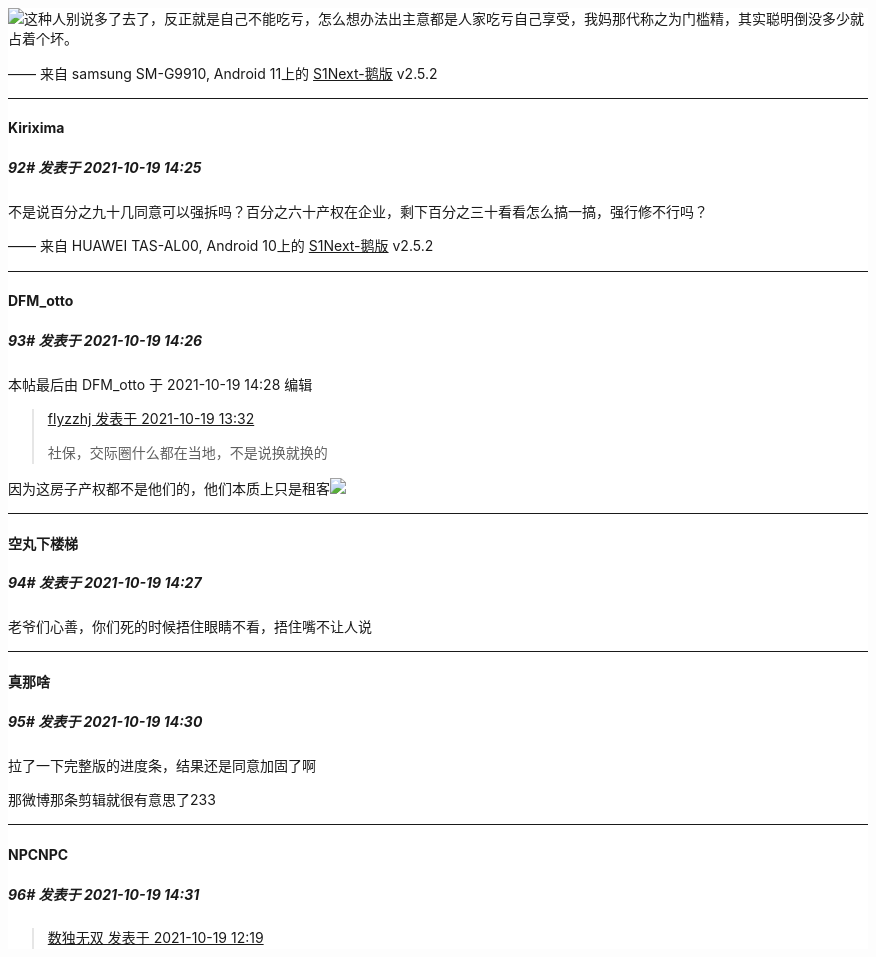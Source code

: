 
<img src="https://static.saraba1st.com/image/smiley/face2017/067.png" referrerpolicy="no-referrer">这种人别说多了去了，反正就是自己不能吃亏，怎么想办法出主意都是人家吃亏自己享受，我妈那代称之为门槛精，其实聪明倒没多少就占着个坏。

—— 来自 samsung SM-G9910, Android 11上的 [S1Next-鹅版](https://github.com/ykrank/S1-Next/releases) v2.5.2




*****

####  Kirixima  
##### 92#       发表于 2021-10-19 14:25


不是说百分之九十几同意可以强拆吗？百分之六十产权在企业，剩下百分之三十看看怎么搞一搞，强行修不行吗？

—— 来自 HUAWEI TAS-AL00, Android 10上的 [S1Next-鹅版](https://github.com/ykrank/S1-Next/releases) v2.5.2


*****

####  DFM_otto  
##### 93#       发表于 2021-10-19 14:26


 本帖最后由 DFM_otto 于 2021-10-19 14:28 编辑 
<blockquote><a href="httphttps://bbs.saraba1st.com/2b/forum.php?mod=redirect&amp;goto=findpost&amp;pid=53191391&amp;ptid=2032739" target="_blank">flyzzhj 发表于 2021-10-19 13:32</a>

社保，交际圈什么都在当地，不是说换就换的</blockquote>
因为这房子产权都不是他们的，他们本质上只是租客<img src="https://static.saraba1st.com/image/smiley/face2017/067.png" referrerpolicy="no-referrer">


*****

####  空丸下楼梯  
##### 94#       发表于 2021-10-19 14:27


老爷们心善，你们死的时候捂住眼睛不看，捂住嘴不让人说


*****

####  真那啥  
##### 95#       发表于 2021-10-19 14:30


拉了一下完整版的进度条，结果还是同意加固了啊

那微博那条剪辑就很有意思了233


*****

####  NPCNPC  
##### 96#       发表于 2021-10-19 14:31


<blockquote><a href="httphttps://bbs.saraba1st.com/2b/forum.php?mod=redirect&amp;goto=findpost&amp;pid=53190469&amp;ptid=2032739" target="_blank">数独无双 发表于 2021-10-19 12:19</a>
